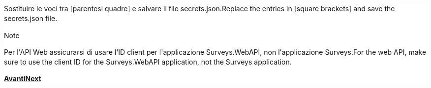 
<span data-ttu-id="2f5a3-231">Sostituire le voci tra [parentesi quadre] e salvare il file secrets.json.</span><span class="sxs-lookup"><span data-stu-id="2f5a3-231">Replace the entries in [square brackets] and save the secrets.json file.</span></span>

> [!NOTE]
> <span data-ttu-id="2f5a3-232">Per l'API Web assicurarsi di usare l'ID client per l'applicazione Surveys.WebAPI, non l'applicazione Surveys.</span><span class="sxs-lookup"><span data-stu-id="2f5a3-232">For the web API, make sure to use the client ID for the Surveys.WebAPI application, not the Surveys application.</span></span>

<span data-ttu-id="2f5a3-233">[**Avanti**][adfs]</span><span class="sxs-lookup"><span data-stu-id="2f5a3-233">[**Next**][adfs]</span></span>



[adfs]: ./adfs.md
[authorize-app]: /azure/key-vault/key-vault-get-started//#authorize
[azure-portal]: https://portal.azure.com
[azure-rm-cmdlets]: https://msdn.microsoft.com/library/mt125356.aspx
[client-assertion]: client-assertion.md
[configuration]: /aspnet/core/fundamentals/configuration
[KeyVault]: https://azure.microsoft.com/services/key-vault/
[key-tags]: https://msdn.microsoft.com/library/azure/dn903623.aspx#BKMK_Keytags
[Microsoft.Azure.KeyVault]: https://www.nuget.org/packages/Microsoft.Azure.KeyVault/
[options]: /aspnet/core/fundamentals/configuration#using-options-and-configuration-objects
[readme]: ./run-the-app.md
[Setup-KeyVault]: https://github.com/mspnp/multitenant-saas-guidance/blob/master/scripts/Setup-KeyVault.ps1
[Surveys]: tailspin.md
[user-secrets]: /aspnet/core/security/app-secrets
[sample application]: https://github.com/mspnp/multitenant-saas-guidance
